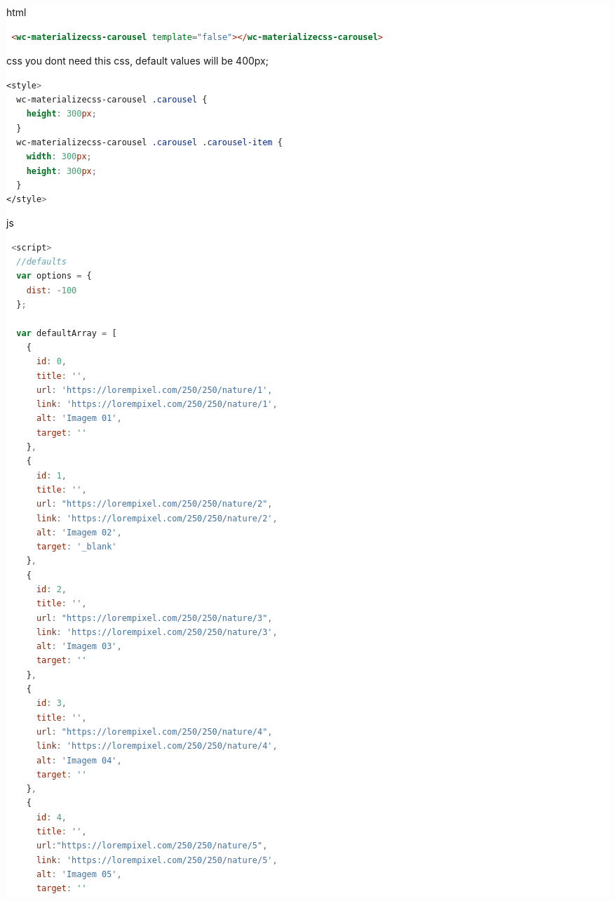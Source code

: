 html
```html
 <wc-materializecss-carousel template="false"></wc-materializecss-carousel>
```
css
you dont need this css, default values will be 400px;
```css
<style>
  wc-materializecss-carousel .carousel {
    height: 300px;
  }
  wc-materializecss-carousel .carousel .carousel-item {
    width: 300px;
    height: 300px;
  }
</style>
```
js
```js
 <script>
  //defaults
  var options = {
    dist: -100
  };

  var defaultArray = [
    {
      id: 0,
      title: '',
      url: 'https://lorempixel.com/250/250/nature/1',
      link: 'https://lorempixel.com/250/250/nature/1',
      alt: 'Imagem 01',
      target: ''
    },
    {
      id: 1,
      title: '',
      url: "https://lorempixel.com/250/250/nature/2",
      link: 'https://lorempixel.com/250/250/nature/2',
      alt: 'Imagem 02',
      target: '_blank'
    },
    {
      id: 2,
      title: '',
      url: "https://lorempixel.com/250/250/nature/3",
      link: 'https://lorempixel.com/250/250/nature/3',
      alt: 'Imagem 03',
      target: ''
    },
    {
      id: 3,
      title: '',
      url: "https://lorempixel.com/250/250/nature/4",
      link: 'https://lorempixel.com/250/250/nature/4',
      alt: 'Imagem 04',
      target: ''
    },
    {
      id: 4,
      title: '',
      url:"https://lorempixel.com/250/250/nature/5",
      link: 'https://lorempixel.com/250/250/nature/5',
      alt: 'Imagem 05',
      target: ''
```